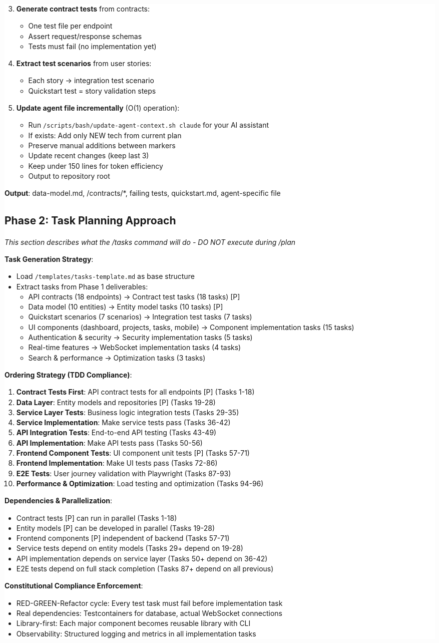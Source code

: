 3. **Generate contract tests** from contracts:
   - One test file per endpoint
   - Assert request/response schemas
   - Tests must fail (no implementation yet)

4. **Extract test scenarios** from user stories:
   - Each story → integration test scenario
   - Quickstart test = story validation steps

5. **Update agent file incrementally** (O(1) operation):
   - Run `/scripts/bash/update-agent-context.sh claude` for your AI assistant
   - If exists: Add only NEW tech from current plan
   - Preserve manual additions between markers
   - Update recent changes (keep last 3)
   - Keep under 150 lines for token efficiency
   - Output to repository root

**Output**: data-model.md, /contracts/*, failing tests, quickstart.md, agent-specific file

## Phase 2: Task Planning Approach
*This section describes what the /tasks command will do - DO NOT execute during /plan*

**Task Generation Strategy**:
- Load `/templates/tasks-template.md` as base structure
- Extract tasks from Phase 1 deliverables:
  - API contracts (18 endpoints) → Contract test tasks (18 tasks) [P]
  - Data model (10 entities) → Entity model tasks (10 tasks) [P]
  - Quickstart scenarios (7 scenarios) → Integration test tasks (7 tasks)
  - UI components (dashboard, projects, tasks, mobile) → Component implementation tasks (15 tasks)
  - Authentication & security → Security implementation tasks (5 tasks)
  - Real-time features → WebSocket implementation tasks (4 tasks)
  - Search & performance → Optimization tasks (3 tasks)

**Ordering Strategy (TDD Compliance)**:
1. **Contract Tests First**: API contract tests for all endpoints [P] (Tasks 1-18)
2. **Data Layer**: Entity models and repositories [P] (Tasks 19-28)
3. **Service Layer Tests**: Business logic integration tests (Tasks 29-35)
4. **Service Implementation**: Make service tests pass (Tasks 36-42)
5. **API Integration Tests**: End-to-end API testing (Tasks 43-49)
6. **API Implementation**: Make API tests pass (Tasks 50-56)
7. **Frontend Component Tests**: UI component unit tests [P] (Tasks 57-71)
8. **Frontend Implementation**: Make UI tests pass (Tasks 72-86)
9. **E2E Tests**: User journey validation with Playwright (Tasks 87-93)
10. **Performance & Optimization**: Load testing and optimization (Tasks 94-96)

**Dependencies & Parallelization**:
- Contract tests [P] can run in parallel (Tasks 1-18)
- Entity models [P] can be developed in parallel (Tasks 19-28)
- Frontend components [P] independent of backend (Tasks 57-71)
- Service tests depend on entity models (Tasks 29+ depend on 19-28)
- API implementation depends on service layer (Tasks 50+ depend on 36-42)
- E2E tests depend on full stack completion (Tasks 87+ depend on all previous)

**Constitutional Compliance Enforcement**:
- RED-GREEN-Refactor cycle: Every test task must fail before implementation task
- Real dependencies: Testcontainers for database, actual WebSocket connections
- Library-first: Each major component becomes reusable library with CLI
- Observability: Structured logging and metrics in all implementation tasks
